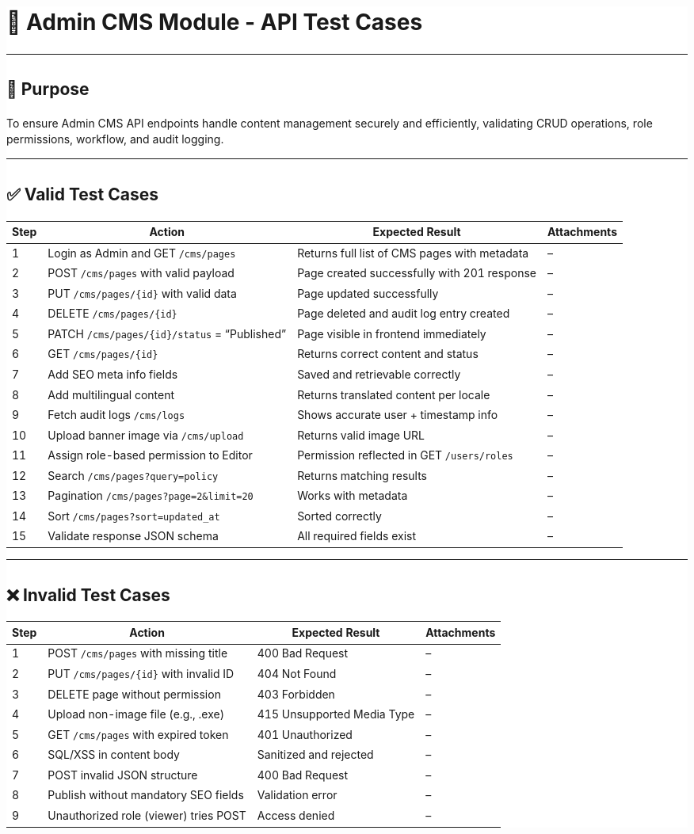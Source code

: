 # 🧩 Admin CMS Module - API Test Cases

---

## 📌 Purpose
To ensure Admin CMS API endpoints handle content management securely and efficiently, validating CRUD operations, role permissions, workflow, and audit logging.

---

## ✅ Valid Test Cases

| Step | Action | Expected Result | Attachments |
|------|---------|----------------|--------------|
| 1 | Login as Admin and GET `/cms/pages` | Returns full list of CMS pages with metadata | – |
| 2 | POST `/cms/pages` with valid payload | Page created successfully with 201 response | – |
| 3 | PUT `/cms/pages/{id}` with valid data | Page updated successfully | – |
| 4 | DELETE `/cms/pages/{id}` | Page deleted and audit log entry created | – |
| 5 | PATCH `/cms/pages/{id}/status` = “Published” | Page visible in frontend immediately | – |
| 6 | GET `/cms/pages/{id}` | Returns correct content and status | – |
| 7 | Add SEO meta info fields | Saved and retrievable correctly | – |
| 8 | Add multilingual content | Returns translated content per locale | – |
| 9 | Fetch audit logs `/cms/logs` | Shows accurate user + timestamp info | – |
| 10 | Upload banner image via `/cms/upload` | Returns valid image URL | – |
| 11 | Assign role-based permission to Editor | Permission reflected in GET `/users/roles` | – |
| 12 | Search `/cms/pages?query=policy` | Returns matching results | – |
| 13 | Pagination `/cms/pages?page=2&limit=20` | Works with metadata | – |
| 14 | Sort `/cms/pages?sort=updated_at` | Sorted correctly | – |
| 15 | Validate response JSON schema | All required fields exist | – |

---

## ❌ Invalid Test Cases

| Step | Action | Expected Result | Attachments |
|------|---------|----------------|--------------|
| 1 | POST `/cms/pages` with missing title | 400 Bad Request | – |
| 2 | PUT `/cms/pages/{id}` with invalid ID | 404 Not Found | – |
| 3 | DELETE page without permission | 403 Forbidden | – |
| 4 | Upload non-image file (e.g., .exe) | 415 Unsupported Media Type | – |
| 5 | GET `/cms/pages` with expired token | 401 Unauthorized | – |
| 6 | SQL/XSS in content body | Sanitized and rejected | – |
| 7 | POST invalid JSON structure | 400 Bad Request | – |
| 8 | Publish without mandatory SEO fields | Validation error | – |
| 9 | Unauthorized role (viewer) tries POST | Access denied | – |